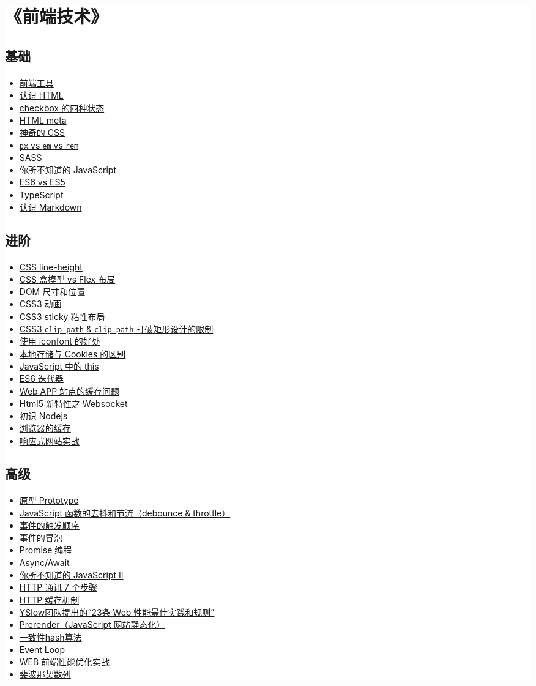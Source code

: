 # 《前端技术》
## 基础
* [前端工具](share/front-tools.md)
* [认识 HTML](share/html.md)
* [checkbox 的四种状态](share/checkbox-state.md)
* [HTML meta](share/html-meta.md)
* [神奇的 CSS](share/amazing-css.md)
* [`px` vs `em` vs `rem`](share/px-em-rem.md)
* [SASS](share/sass.md)
* [你所不知道的 JavaScript](share/javascript.md)
* [ES6 vs ES5](share/es6vs5.md)
* [TypeScript](https://github.com/lijiakof/typescript)
* [认识 Markdown](share/markdown.md)

## 进阶
* [CSS line-height](share/css-line-height.md)
* [CSS 盒模型 vs Flex 布局](share/cssboxmodel-vs-flexbox.md)
* [DOM 尺寸和位置](share/dom-size-position.md)
* [CSS3 动画](share/css3-animation.md)
* [CSS3 sticky 粘性布局](share/css-position-sticky.md)
* [CSS3 `clip-path` & `clip-path` 打破矩形设计的限制](share/css3-shapes.md)
* [使用 iconfont 的好处](share/icon-font.md)
* [本地存储与 Cookies 的区别](share/storage-vs-cookies.md)
* [JavaScript 中的 this](share/javascript-this.md)
* [ES6 迭代器](share/js-iterators.md)
* [Web APP 站点的缓存问题](share/web-cache.md)
* [Html5 新特性之 Websocket](share/html5-websocket.md)
* [初识 Nodejs](share/nodejs.md)
* [浏览器的缓存](share/browser-cache.md)
* [响应式网站实战](share/responsive-web-design.md)

## 高级
* [原型 Prototype](share/js-prototype.md)
* [JavaScript 函数的去抖和节流（debounce & throttle）](share/debounce-throttle.md)
* [事件的触发顺序](share/event-sequence.md)
* [事件的冒泡](share/event-bubble.md)
* [Promise 编程](share/js-promise.md)
* [Async/Await](share/js-asyncawait.md)
* [你所不知道的 JavaScript II](share/amazing-javascript.md)
* [HTTP 通讯 7 个步骤](share/http.md)
* [HTTP 缓存机制](share/http-cache.md)
* [YSlow团队提出的“23条 Web 性能最佳实践和规则”](share/yslow.md)
* [Prerender（JavaScript 网站静态化）](share/prerender-server.md)
* [一致性hash算法](share/consistent-hashing.md)
* [Event Loop](share/js-eventloop.md)
* [WEB 前端性能优化实战](share/web-front-performance.md)
* [斐波那契数列](share/fibonacci.md)
